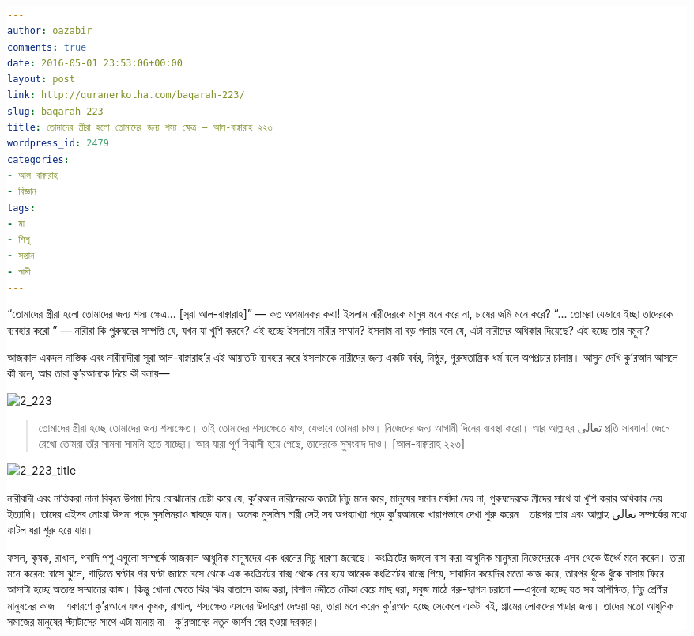 ```yaml
---
author: oazabir
comments: true
date: 2016-05-01 23:53:06+00:00
layout: post
link: http://quranerkotha.com/baqarah-223/
slug: baqarah-223
title: তোমাদের স্ত্রীরা হলো তোমাদের জন্য শস্য ক্ষেত্র — আল-বাক্বারাহ ২২৩
wordpress_id: 2479
categories:
- আল-বাক্বারাহ
- বিজ্ঞান
tags:
- মা
- শিশু
- সন্তান
- স্বামী
---
```


“তোমাদের স্ত্রীরা হলো তোমাদের জন্য শস্য ক্ষেত্র... [সূরা আল-বাক্বারাহ]” — কত অপমানকর কথা! ইসলাম নারীদেরকে মানুষ মনে করে না, চাষের জমি মনে করে? “... তোমরা যেভাবে ইচ্ছা তাদেরকে ব্যবহার করো ” — নারীরা কি পুরুষদের সম্পত্তি যে, যখন যা খুশি করবে? এই হচ্ছে ইসলামে নারীর সম্মান? ইসলাম না বড় গলায় বলে যে, এটা নারীদের অধিকার দিয়েছে? এই হচ্ছে তার নমুনা?

আজকাল একদল নাস্তিক এবং নারীবাদীরা সূরা আল-বাক্বারাহ’র এই আয়াতটি ব্যবহার করে ইসলামকে নারীদের জন্য একটি বর্বর, নিষ্ঠুর, পুরুষতান্ত্রিক ধর্ম বলে অপপ্রচার চালায়। আসুন দেখি কু’রআন আসলে কী বলে, আর তারা কু’রআনকে দিয়ে কী বলায়—

![2_223](http://quranerkotha.com/wp-content/uploads/2016/05/2_223.png)


<blockquote>তোমাদের স্ত্রীরা হচ্ছে তোমাদের জন্য শস্যক্ষেত। তাই তোমাদের শস্যক্ষেতে যাও, যেভাবে তোমরা চাও। নিজেদের জন্য আগামী দিনের ব্যবস্থা করো। আর আল্লাহর تعالى প্রতি সাবধান! জেনে রেখো তোমরা তাঁর সামনা সামনি হতে যাচ্ছো। আর যারা পূর্ণ বিশ্বাসী হয়ে গেছে, তাদেরকে সুসংবাদ দাও। [আল-বাক্বারাহ ২২৩]</blockquote>


![2_223_title](http://quranerkotha.com/wp-content/uploads/2016/05/2_223_title-1.png)

নারীবাদী এবং নাস্তিকরা নানা বিকৃত উপমা দিয়ে বোঝানোর চেষ্টা করে যে, কু’রআন নারীদেরকে কতটা নিচু মনে করে, মানুষের সমান মর্যাদা দেয় না, পুরুষদেরকে স্ত্রীদের সাথে যা খুশি করার অধিকার দেয় ইত্যাদি। তাদের এইসব নোংরা উপমা পড়ে মুসলিমরাও ঘাবড়ে যান। অনেক মুসলিম নারী সেই সব অপব্যাখ্যা পড়ে কু’রআনকে খারাপভাবে দেখা শুরু করেন। তারপর তার এবং আল্লাহ تعالى সম্পর্কের মধ্যে ফাটল ধরা শুরু হয়ে যায়।

ফসল, কৃষক, রাখাল, গবাদি পশু এগুলো সম্পর্কে আজকাল আধুনিক মানুষদের এক ধরনের নিচু ধারণা জন্মেছে। কংক্রিটের জঙ্গলে বাস করা আধুনিক মানুষরা নিজেদেরকে এসব থেকে ঊর্ধ্বে মনে করেন। তারা মনে করেন: বাসে ঝুলে, গাড়িতে ঘণ্টার পর ঘণ্টা জ্যামে বসে থেকে এক কংক্রিটের বাক্স থেকে বের হয়ে আরেক কংক্রিটের বাক্সে গিয়ে, সারাদিন কয়েদির মতো কাজ করে, তারপর ধুঁকে ধুঁকে বাসায় ফিরে আসাটা হচ্ছে অত্যন্ত সম্মানের কাজ। কিন্তু খোলা ক্ষেতে ঝির ঝির বাতাসে কাজ করা, বিশাল নদীতে নৌকা বেয়ে মাছ ধরা, সবুজ মাঠে গরু-ছাগল চরানো —এগুলো হচ্ছে যত সব অশিক্ষিত, নিচু শ্রেণীর মানুষদের কাজ। একারণে কু’রআনে যখন কৃষক, রাখাল, শস্যক্ষেত এসবের উদাহরণ দেওয়া হয়, তারা মনে করেন কু’রআন হচ্ছে সেকেলে একটা বই, গ্রামের লোকদের পড়ার জন্য। তাদের মতো আধুনিক সমাজের মানুষের স্ট্যাটাসের সাথে এটা মানায় না। কু’রআনের নতুন ভার্শন বের হওয়া দরকার।


[^৪]: প্রথম আয়াত পড়েও যাদের পর্ণদুষ্ট মাথায় নোংরা চিন্তা ঘুরবে, তাদের জন্য আবারো আল্লাহ تعالى বলেছেন, “_তাই তোমাদের শস্যক্ষেতে যাও_”। পর পর দুইবার শস্যক্ষেত কথাটা বলে তিনি تعالى আমাদের মাথায় পরিষ্কার করে দিচ্ছেন যে, আমাদের যাওয়ার একমাত্র বৈধ জায়গা হচ্ছে যেখানে গেলে বাচ্চা হয়। এরপরও যাদের মাথায় ঢুকবে না, তাদেরকে তৃতীয় বারের মতো পরিষ্কার করে দিচ্ছেন, _“নিজেদের জন্য আগামী দিনের ব্যবস্থা করো।”_ যেই পথে গেলে আগামীর কোনো সম্ভাবনা নেই, সেই পথের দিকে যেতে আল্লাহ تعالى বলেননি। তারপরেও যারা যাবে, তাদের জন্য শেষ সাবধান বাণী, _“আর আল্লাহর تعالى প্রতি সাবধান! জেনে রেখো তোমরা তাঁর সামনা সামনি হতে যাচ্ছো।”_ কিয়ামতের দিন আল্লাহর تعالى সামনে দাঁড় করিয়ে যখন আমাদের কুকীর্তিগুলোর ভিডিও প্লে-ব্যাক করে দেখানো হবে, সেদিন আমরা কী পরিস্থিতিতে পড়বো, সেটা যেন চোখ বন্ধ করে বার বার কল্পনা করি। তাই কোনো রকম নোংরা কাজ করার আগে যেন একশ বার ভাবি সেই দিনের কথা, যেদিন আল্লাহর تعالى সামনে আমরা দাঁড়িয়ে থাকবো, এবং আমাদের কাজগুলোর প্লে-ব্যাক দেখে আমরা লজ্জায়, অপমানে মাটিতে মিশে যেতে চাইবো।
[^১]: বাইয়িনাহ এর কু’রআনের তাফসীর।
[^২]: ম্যাসেজ অফ দা কু’রআন — মুহাম্মাদ আসাদ।
[^৩]: তাফহিমুল কু’রআন — মাওলানা মাওদুদি।
[^৪]: মা’রিফুল কু’রআন — মুফতি শাফি উসমানী।
[^৫]: মুহাম্মাদ মোহার আলি — A Word for Word Meaning of The Quran
[^৬]: সৈয়দ কুতব — In the Shade of the Quran
[^৭]: তাদাব্বুরে কু’রআন - আমিন আহসান ইসলাহি।
[^৮]: তাফসিরে তাওযীহুল কু’রআন — মুফতি তাক্বি উসমানী।
[^৯]: বায়ান আল কু’রআন — ড: ইসরার আহমেদ।
[^১০]: তাফসীর উল কু’রআন — মাওলানা আব্দুল মাজিদ দারিয়াবাদি
[^১১]: কু’রআন তাফসীর — আব্দুর রাহিম আস-সারানবি
[^১২]: আত-তাবারি-এর তাফসীরের অনুবাদ।
[^১৩]: তাফসির ইবন আব্বাস।
[^১৪]: তাফসির আল কুরতুবি।
[^১৫]: তাফসির আল জালালাইন।
[^১৬]: লুঘাতুল কুরআন — গুলাম আহমেদ পারভেজ।
[^১৭]: তাফসীর আহসানুল বায়ান — ইসলামিক সেন্টার, আল-মাজমাআহ, সউদি আরব
[^১৮]: কু’রআনুল কারীম - বাংলা অনুবাদ ও সংক্ষিপ্ত তাফসীর — বাদশাহ ফাহাদ কু’রআন মুদ্রণ কমপ্লেক্স